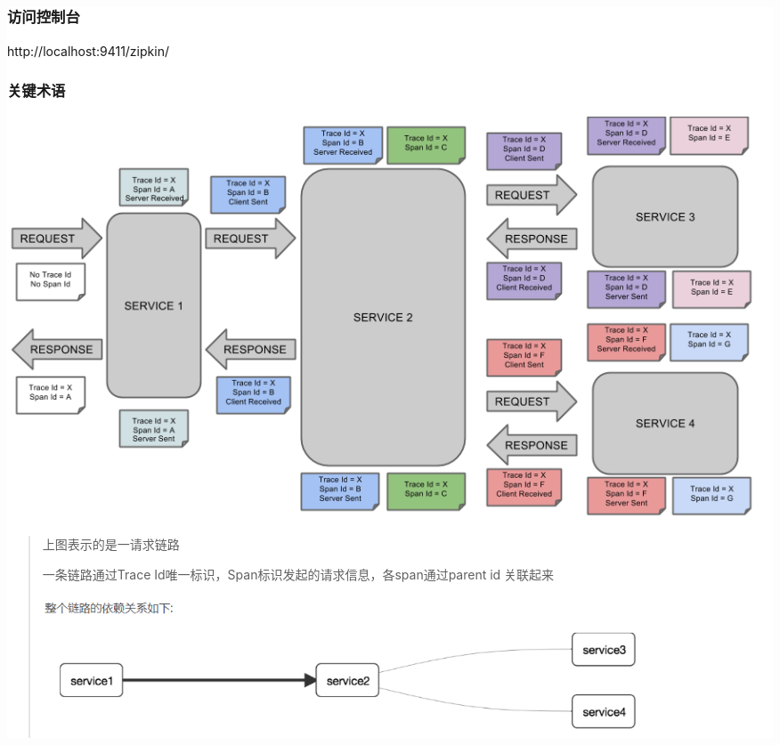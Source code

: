 

### 访问控制台

http://localhost:9411/zipkin/



### 关键术语

![image-20220411152716526](image/image-20220411152716526.png)



> 上图表示的是一请求链路
>
> 一条链路通过Trace Id唯一标识，Span标识发起的请求信息，各span通过parent id 关联起来
>
> <img src="image/image-20220411152832770.png" alt="image-20220411152832770" style="zoom: 80%;" />
>
> 
